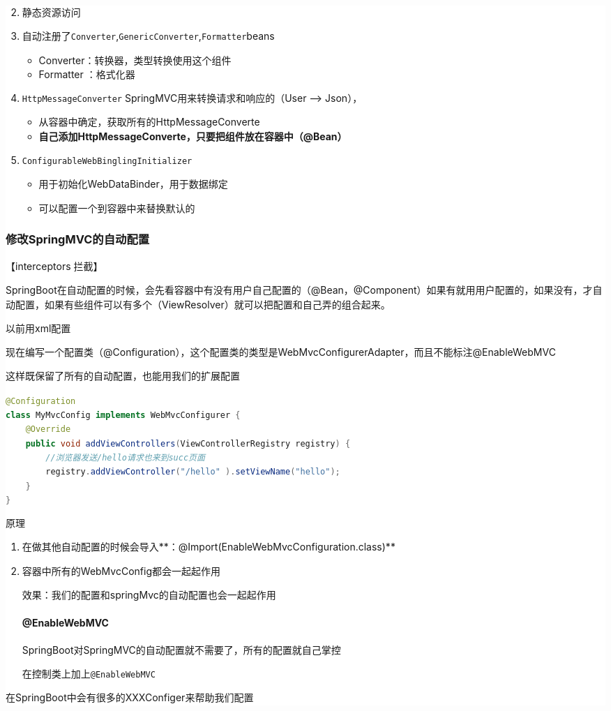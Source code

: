 2. 静态资源访问

3. 自动注册了`Converter`,`GenericConverter`,`Formatter`beans

   + Converter：转换器，类型转换使用这个组件
   + Formatter ：格式化器

4. `HttpMessageConverter` SpringMVC用来转换请求和响应的（User —> Json），

   + 从容器中确定，获取所有的HttpMessageConverte
   + **自己添加HttpMessageConverte，只要把组件放在容器中（@Bean）**

5. `ConfigurableWebBinglingInitializer`

   + 用于初始化WebDataBinder，用于数据绑定

   + 可以配置一个到容器中来替换默认的

### 修改SpringMVC的自动配置

【interceptors 拦截】

SpringBoot在自动配置的时候，会先看容器中有没有用户自己配置的（@Bean，@Component）如果有就用用户配置的，如果没有，才自动配置，如果有些组件可以有多个（ViewResolver）就可以把配置和自己弄的组合起来。

以前用xml配置

现在编写一个配置类（@Configuration），这个配置类的类型是WebMvcConfigurerAdapter，而且不能标注@EnableWebMVC

这样既保留了所有的自动配置，也能用我们的扩展配置

```java
@Configuration
class MyMvcConfig implements WebMvcConfigurer {
    @Override
    public void addViewControllers(ViewControllerRegistry registry) {
        //浏览器发送/hello请求也来到succ页面
        registry.addViewController("/hello" ).setViewName("hello");
    }
}
```

原理

1. 在做其他自动配置的时候会导入**：@Import(EnableWebMvcConfiguration.class)**

2. 容器中所有的WebMvcConfig都会一起起作用

   效果：我们的配置和springMvc的自动配置也会一起起作用

   #### @EnableWebMVC

   SpringBoot对SpringMVC的自动配置就不需要了，所有的配置就自己掌控

   在控制类上加上`@EnableWebMVC`

在SpringBoot中会有很多的XXXConfiger来帮助我们配置

